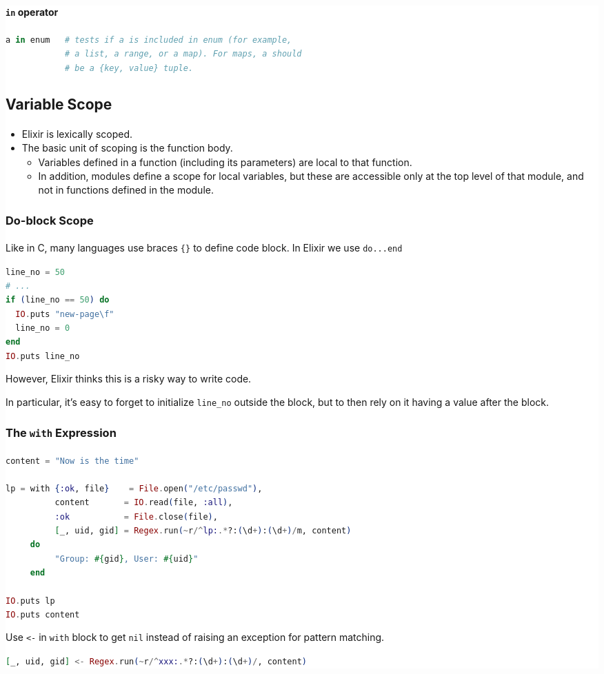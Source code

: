 #### `in` operator

```elixir
a in enum   # tests if a is included in enum (for example,
            # a list, a range, or a map). For maps, a should
            # be a {key, value} tuple.
```

## Variable Scope

- Elixir is lexically scoped.
- The basic unit of scoping is the function body.
  - Variables defined in a function (including its parameters) are local to that function.
  - In addition, modules define a scope for local variables, but these are accessible only at the top level of that module, and not in functions defined in the module.

### Do-block Scope

Like in C, many languages use braces `{}` to define code block. In Elixir we use `do...end`

```elixir
line_no = 50
# ...
if (line_no == 50) do
  IO.puts "new-page\f"
  line_no = 0
end
IO.puts line_no
```

However, Elixir thinks this is a risky way to write code.

In particular, it’s easy to forget to initialize `line_no` outside the block, but to then rely on it having a value after the block.

### The `with` Expression

```elixir
content = "Now is the time"

lp = with {:ok, file}    = File.open("/etc/passwd"),
          content       = IO.read(file, :all),
          :ok           = File.close(file),
          [_, uid, gid] = Regex.run(~r/^lp:.*?:(\d+):(\d+)/m, content)
     do
          "Group: #{gid}, User: #{uid}"
     end

IO.puts lp
IO.puts content
```

Use `<-` in `with` block to get `nil` instead of raising an exception for pattern matching.

```elixir
[_, uid, gid] <- Regex.run(~r/^xxx:.*?:(\d+):(\d+)/, content)
```
